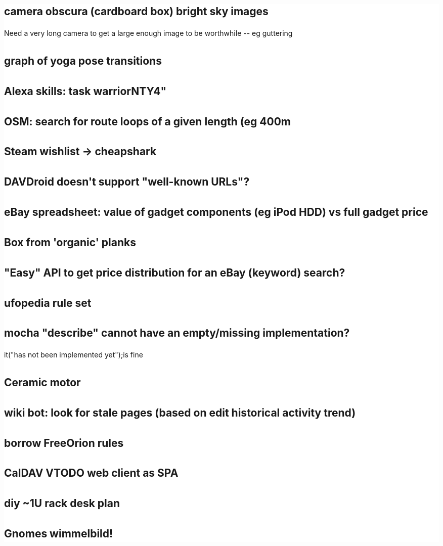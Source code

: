 ## camera obscura (cardboard box) bright sky images
Need a very long camera to get a large enough image to be worthwhile -- eg guttering

## graph of yoga pose transitions

## Alexa skills: task warriorNTY4\"

## OSM: search for route loops of a given length (eg 400m

## Steam wishlist -> cheapshark

## DAVDroid doesn't support \"well-known URLs\"?

## eBay spreadsheet: value of gadget components (eg iPod HDD) vs full gadget price

## Box from 'organic' planks

## \"Easy\" API to get price distribution for an eBay (keyword) search?

## ufopedia rule set

## mocha \"describe\" cannot have an empty/missing implementation?

it(\"has not been implemented yet\");is fine

## Ceramic motor

## wiki bot: look for stale pages (based on edit historical activity trend)

## borrow FreeOrion rules

## CalDAV VTODO web client as SPA

## diy ~1U rack desk plan

## Gnomes wimmelbild!
